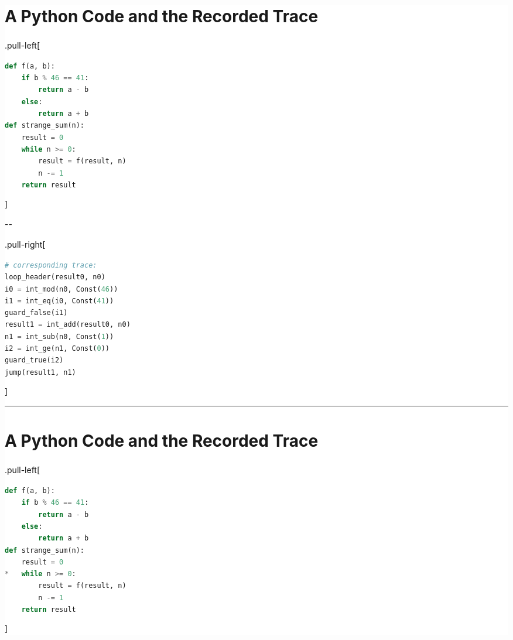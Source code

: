 # A Python Code and the Recorded Trace

.pull-left[
```python
def f(a, b):
    if b % 46 == 41:
        return a - b
    else:
        return a + b
def strange_sum(n):
    result = 0
    while n >= 0:
        result = f(result, n)
        n -= 1
    return result
```
]

--

.pull-right[
```python
# corresponding trace:
loop_header(result0, n0)
i0 = int_mod(n0, Const(46))
i1 = int_eq(i0, Const(41))
guard_false(i1)
result1 = int_add(result0, n0)
n1 = int_sub(n0, Const(1))
i2 = int_ge(n1, Const(0))
guard_true(i2)
jump(result1, n1)
```
]

---

# A Python Code and the Recorded Trace

.pull-left[
```python
def f(a, b):
    if b % 46 == 41:
        return a - b
    else:
        return a + b
def strange_sum(n):
    result = 0
*   while n >= 0:
        result = f(result, n)
        n -= 1
    return result
```
]
